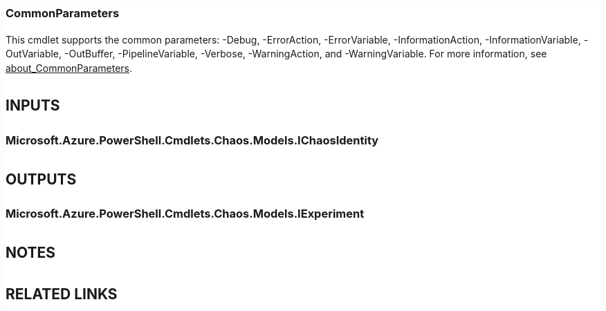 ### CommonParameters
This cmdlet supports the common parameters: -Debug, -ErrorAction, -ErrorVariable, -InformationAction, -InformationVariable, -OutVariable, -OutBuffer, -PipelineVariable, -Verbose, -WarningAction, and -WarningVariable. For more information, see [about_CommonParameters](http://go.microsoft.com/fwlink/?LinkID=113216).

## INPUTS

### Microsoft.Azure.PowerShell.Cmdlets.Chaos.Models.IChaosIdentity

## OUTPUTS

### Microsoft.Azure.PowerShell.Cmdlets.Chaos.Models.IExperiment

## NOTES

## RELATED LINKS

